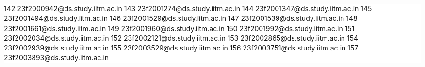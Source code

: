 <tr>
<td>142</td>
<td>23f2000942@ds.study.iitm.ac.in</td>
</tr>
<tr>
<td>143</td>
<td>23f2001274@ds.study.iitm.ac.in</td>
</tr>
<tr>
<td>144</td>
<td>23f2001347@ds.study.iitm.ac.in</td>
</tr>
<tr>
<td>145</td>
<td>23f2001494@ds.study.iitm.ac.in</td>
</tr>
<tr>
<td>146</td>
<td>23f2001529@ds.study.iitm.ac.in</td>
</tr>
<tr>
<td>147</td>
<td>23f2001539@ds.study.iitm.ac.in</td>
</tr>
<tr>
<td>148</td>
<td>23f2001661@ds.study.iitm.ac.in</td>
</tr>
<tr>
<td>149</td>
<td>23f2001960@ds.study.iitm.ac.in</td>
</tr>
<tr>
<td>150</td>
<td>23f2001992@ds.study.iitm.ac.in</td>
</tr>
<tr>
<td>151</td>
<td>23f2002034@ds.study.iitm.ac.in</td>
</tr>
<tr>
<td>152</td>
<td>23f2002121@ds.study.iitm.ac.in</td>
</tr>
<tr>
<td>153</td>
<td>23f2002865@ds.study.iitm.ac.in</td>
</tr>
<tr>
<td>154</td>
<td>23f2002939@ds.study.iitm.ac.in</td>
</tr>
<tr>
<td>155</td>
<td>23f2003529@ds.study.iitm.ac.in</td>
</tr>
<tr>
<td>156</td>
<td>23f2003751@ds.study.iitm.ac.in</td>
</tr>
<tr>
<td>157</td>
<td>23f2003893@ds.study.iitm.ac.in</td>
</tr>